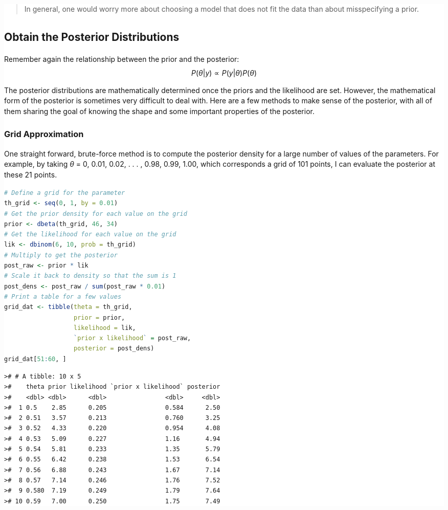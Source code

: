 > In general, one would worry more about choosing a model that does not fit
the data than about misspecifying a prior. 

## Obtain the Posterior Distributions

Remember again the relationship between the prior and the posterior:
$$P(\theta | y) \propto P(y | \theta) P(\theta)$$

The posterior distributions are mathematically determined once the priors and 
the likelihood are set. However, the mathematical form of the posterior is 
sometimes very difficult to deal with. Here are a few methods to make
sense of the posterior, with all of them sharing the goal of knowing the 
shape and some important properties of the posterior. 

### Grid Approximation

One straight forward, brute-force method is to compute the posterior density 
for a large number of values of the parameters. For example, by taking 
$\theta$ = 0, 0.01, 0.02, . . . , 0.98, 0.99, 1.00, which corresponds a grid of 
101 points, I can evaluate the posterior at these 21 points. 


```r
# Define a grid for the parameter
th_grid <- seq(0, 1, by = 0.01)
# Get the prior density for each value on the grid
prior <- dbeta(th_grid, 46, 34)
# Get the likelihood for each value on the grid
lik <- dbinom(6, 10, prob = th_grid)
# Multiply to get the posterior
post_raw <- prior * lik
# Scale it back to density so that the sum is 1
post_dens <- post_raw / sum(post_raw * 0.01)
# Print a table for a few values
grid_dat <- tibble(theta = th_grid, 
                   prior = prior, 
                   likelihood = lik, 
                   `prior x likelihood` = post_raw, 
                   posterior = post_dens) 
grid_dat[51:60, ]
```

```
># # A tibble: 10 x 5
>#    theta prior likelihood `prior x likelihood` posterior
>#    <dbl> <dbl>      <dbl>                <dbl>     <dbl>
>#  1 0.5    2.85      0.205                0.584      2.50
>#  2 0.51   3.57      0.213                0.760      3.25
>#  3 0.52   4.33      0.220                0.954      4.08
>#  4 0.53   5.09      0.227                1.16       4.94
>#  5 0.54   5.81      0.233                1.35       5.79
>#  6 0.55   6.42      0.238                1.53       6.54
>#  7 0.56   6.88      0.243                1.67       7.14
>#  8 0.57   7.14      0.246                1.76       7.52
>#  9 0.580  7.19      0.249                1.79       7.64
># 10 0.59   7.00      0.250                1.75       7.49
```
